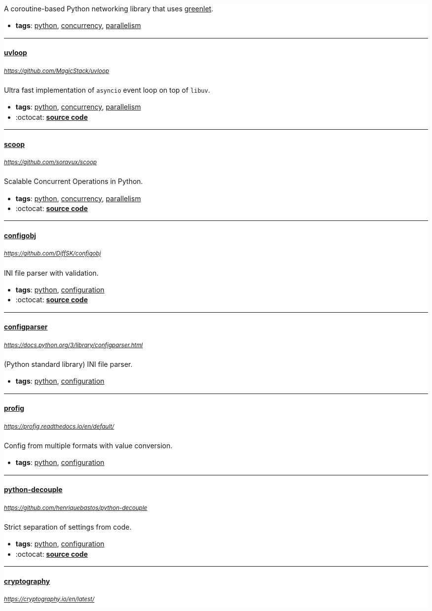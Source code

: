 A coroutine-based Python networking library that uses [greenlet](https://github.com/python-greenlet/greenlet).
* **tags**: [python](../tagged/python.md), [concurrency](../tagged/concurrency.md), [parallelism](../tagged/parallelism.md)
---
#### [uvloop](https://github.com/MagicStack/uvloop)
_<sup>https://github.com/MagicStack/uvloop</sup>_

Ultra fast implementation of `asyncio` event loop on top of `libuv`.
* **tags**: [python](../tagged/python.md), [concurrency](../tagged/concurrency.md), [parallelism](../tagged/parallelism.md)
* :octocat: **[source code](https://github.com/MagicStack/uvloop)**
---
#### [scoop](https://github.com/soravux/scoop)
_<sup>https://github.com/soravux/scoop</sup>_

Scalable Concurrent Operations in Python.
* **tags**: [python](../tagged/python.md), [concurrency](../tagged/concurrency.md), [parallelism](../tagged/parallelism.md)
* :octocat: **[source code](https://github.com/soravux/scoop)**
---
#### [configobj](https://github.com/DiffSK/configobj)
_<sup>https://github.com/DiffSK/configobj</sup>_

INI file parser with validation.
* **tags**: [python](../tagged/python.md), [configuration](../tagged/configuration.md)
* :octocat: **[source code](https://github.com/DiffSK/configobj)**
---
#### [configparser](https://docs.python.org/3/library/configparser.html)
_<sup>https://docs.python.org/3/library/configparser.html</sup>_

(Python standard library) INI file parser.
* **tags**: [python](../tagged/python.md), [configuration](../tagged/configuration.md)
---
#### [profig](https://profig.readthedocs.io/en/default/)
_<sup>https://profig.readthedocs.io/en/default/</sup>_

Config from multiple formats with value conversion.
* **tags**: [python](../tagged/python.md), [configuration](../tagged/configuration.md)
---
#### [python-decouple](https://github.com/henriquebastos/python-decouple)
_<sup>https://github.com/henriquebastos/python-decouple</sup>_

Strict separation of settings from code.
* **tags**: [python](../tagged/python.md), [configuration](../tagged/configuration.md)
* :octocat: **[source code](https://github.com/henriquebastos/python-decouple)**
---
#### [cryptography](https://cryptography.io/en/latest/)
_<sup>https://cryptography.io/en/latest/</sup>_
